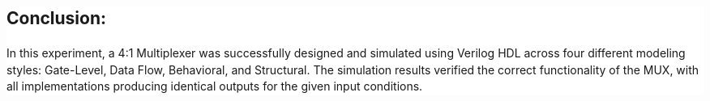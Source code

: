 ## Conclusion:

In this experiment, a 4:1 Multiplexer was successfully designed and simulated using Verilog HDL across four different modeling styles: Gate-Level, Data Flow, Behavioral, and Structural. The simulation results verified the correct functionality of the MUX, with all implementations producing identical outputs for the given input conditions.



  
